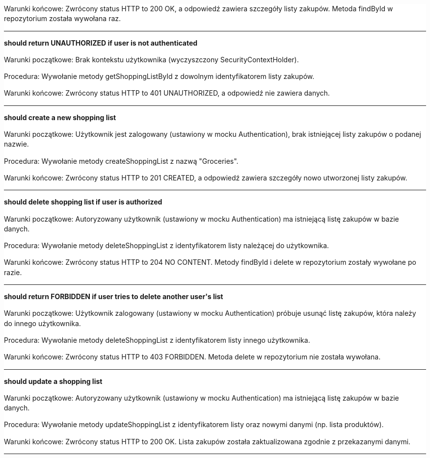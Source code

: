 Warunki końcowe: Zwrócony status HTTP to 200 OK, a odpowiedź zawiera szczegóły listy zakupów. Metoda findById w repozytorium została wywołana raz.

---

**should return UNAUTHORIZED if user is not authenticated**

Warunki początkowe: Brak kontekstu użytkownika (wyczyszczony SecurityContextHolder).

Procedura: Wywołanie metody getShoppingListById z dowolnym identyfikatorem listy zakupów.

Warunki końcowe: Zwrócony status HTTP to 401 UNAUTHORIZED, a odpowiedź nie zawiera danych.

---

**should create a new shopping list**

Warunki początkowe: Użytkownik jest zalogowany (ustawiony w mocku Authentication), brak istniejącej listy zakupów o podanej nazwie.

Procedura: Wywołanie metody createShoppingList z nazwą "Groceries".

Warunki końcowe: Zwrócony status HTTP to 201 CREATED, a odpowiedź zawiera szczegóły nowo utworzonej listy zakupów.

---

**should delete shopping list if user is authorized**

Warunki początkowe: Autoryzowany użytkownik (ustawiony w mocku Authentication) ma istniejącą listę zakupów w bazie danych.

Procedura: Wywołanie metody deleteShoppingList z identyfikatorem listy należącej do użytkownika.

Warunki końcowe: Zwrócony status HTTP to 204 NO CONTENT. Metody findById i delete w repozytorium zostały wywołane po razie.

---

**should return FORBIDDEN if user tries to delete another user's list**

Warunki początkowe: Użytkownik zalogowany (ustawiony w mocku Authentication) próbuje usunąć listę zakupów, która należy do innego użytkownika.

Procedura: Wywołanie metody deleteShoppingList z identyfikatorem listy innego użytkownika.

Warunki końcowe: Zwrócony status HTTP to 403 FORBIDDEN. Metoda delete w repozytorium nie została wywołana.

---

**should update a shopping list**

Warunki początkowe: Autoryzowany użytkownik (ustawiony w mocku Authentication) ma istniejącą listę zakupów w bazie danych.

Procedura: Wywołanie metody updateShoppingList z identyfikatorem listy oraz nowymi danymi (np. lista produktów).

Warunki końcowe: Zwrócony status HTTP to 200 OK. Lista zakupów została zaktualizowana zgodnie z przekazanymi danymi.

---